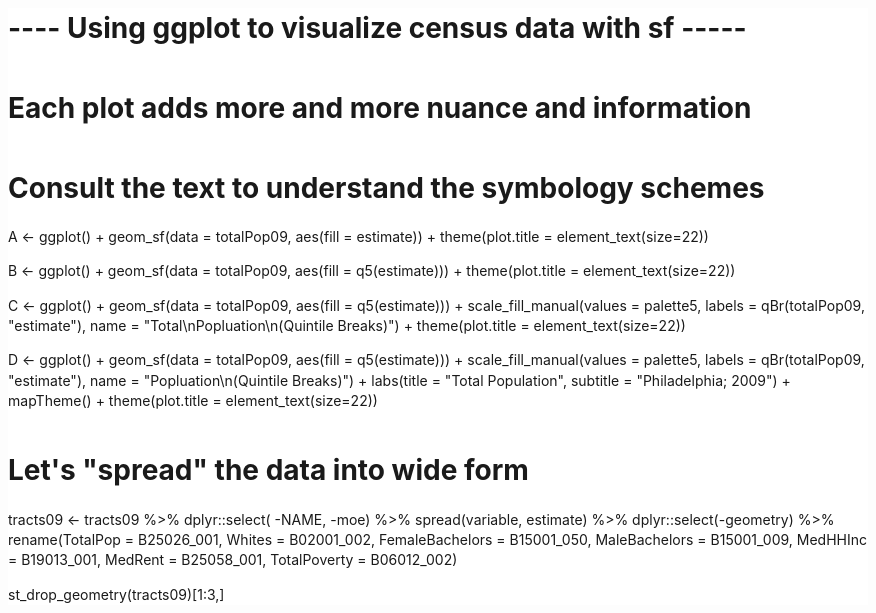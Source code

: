 # ---- Using ggplot to visualize census data with sf -----

# Each plot adds more and more nuance and information

# Consult the text to understand the symbology schemes

A <- 
  ggplot() +
  geom_sf(data = totalPop09, aes(fill = estimate)) +
  theme(plot.title = element_text(size=22))

B <- 
  ggplot() +
  geom_sf(data = totalPop09, aes(fill = q5(estimate))) +
  theme(plot.title = element_text(size=22))

C <-
  ggplot() +
  geom_sf(data = totalPop09, aes(fill = q5(estimate))) +
  scale_fill_manual(values = palette5,
                    labels = qBr(totalPop09, "estimate"),
                    name = "Total\nPopluation\n(Quintile Breaks)") +
  theme(plot.title = element_text(size=22))

D <- 
  ggplot() +
  geom_sf(data = totalPop09, aes(fill = q5(estimate))) +
  scale_fill_manual(values = palette5,
                    labels = qBr(totalPop09, "estimate"),
                    name = "Popluation\n(Quintile Breaks)") +
  labs(title = "Total Population", subtitle = "Philadelphia; 2009") +
  mapTheme() + theme(plot.title = element_text(size=22))

# Let's "spread" the data into wide form

tracts09 <- 
  tracts09 %>%
  dplyr::select( -NAME, -moe) %>%
  spread(variable, estimate) %>%
  dplyr::select(-geometry) %>%
  rename(TotalPop = B25026_001, 
         Whites = B02001_002,
         FemaleBachelors = B15001_050, 
         MaleBachelors = B15001_009,
         MedHHInc = B19013_001, 
         MedRent = B25058_001,
         TotalPoverty = B06012_002)

st_drop_geometry(tracts09)[1:3,]
